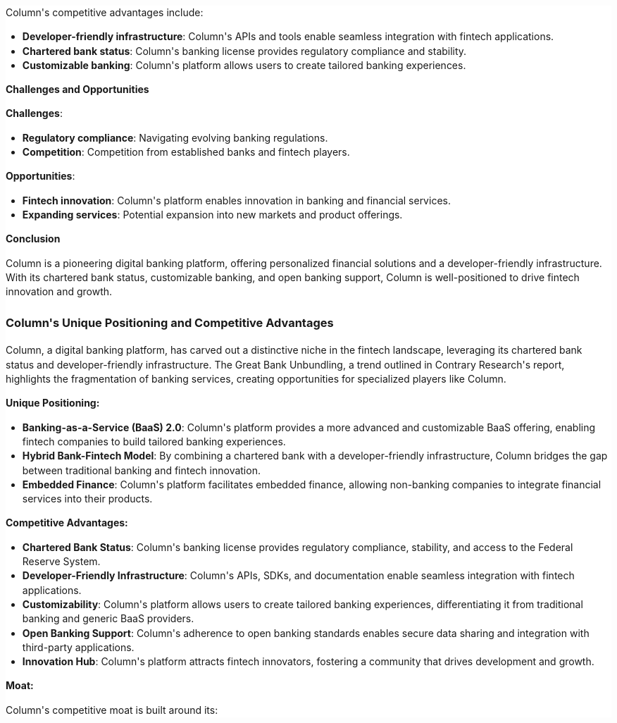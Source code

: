Column's competitive advantages include:

  - __Developer-friendly infrastructure__: Column's APIs and tools enable seamless integration with fintech applications.
  - __Chartered bank status__: Column's banking license provides regulatory compliance and stability.
  - __Customizable banking__: Column's platform allows users to create tailored banking experiences.

__Challenges and Opportunities__

__Challenges__:

  - __Regulatory compliance__: Navigating evolving banking regulations.
  - __Competition__: Competition from established banks and fintech players.

__Opportunities__:

  - __Fintech innovation__: Column's platform enables innovation in banking and financial services.
  - __Expanding services__: Potential expansion into new markets and product offerings.


__Conclusion__

Column is a pioneering digital banking platform, offering personalized financial solutions and a developer-friendly infrastructure. With its chartered bank status, customizable banking, and open banking support, Column is well-positioned to drive fintech innovation and growth.
    
### Column's Unique Positioning and Competitive Advantages

Column, a digital banking platform, has carved out a distinctive niche in the fintech landscape, leveraging its chartered bank status and developer-friendly infrastructure. The Great Bank Unbundling, a trend outlined in Contrary Research's report, highlights the fragmentation of banking services, creating opportunities for specialized players like Column.

__Unique Positioning:__

  - __Banking-as-a-Service (BaaS) 2.0__: Column's platform provides a more advanced and customizable BaaS offering, enabling fintech companies to build tailored banking experiences.
  - __Hybrid Bank-Fintech Model__: By combining a chartered bank with a developer-friendly infrastructure, Column bridges the gap between traditional banking and fintech innovation.
  - __Embedded Finance__: Column's platform facilitates embedded finance, allowing non-banking companies to integrate financial services into their products.

__Competitive Advantages:__

  - __Chartered Bank Status__: Column's banking license provides regulatory compliance, stability, and access to the Federal Reserve System.
  - __Developer-Friendly Infrastructure__: Column's APIs, SDKs, and documentation enable seamless integration with fintech applications.
  - __Customizability__: Column's platform allows users to create tailored banking experiences, differentiating it from traditional banking and generic BaaS providers.
  - __Open Banking Support__: Column's adherence to open banking standards enables secure data sharing and integration with third-party applications.
  - __Innovation Hub__: Column's platform attracts fintech innovators, fostering a community that drives development and growth.

__Moat:__

Column's competitive moat is built around its:
